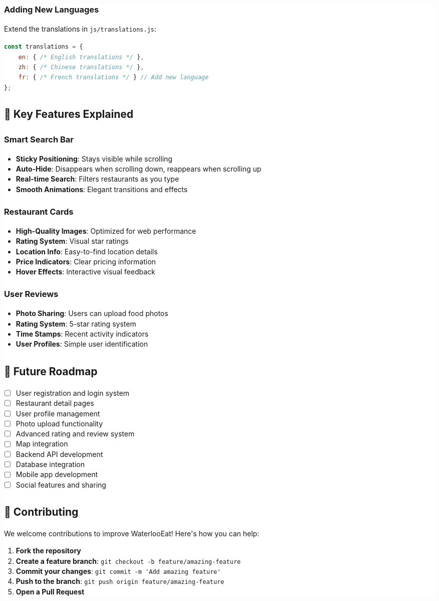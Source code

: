 ### Adding New Languages
Extend the translations in `js/translations.js`:
```javascript
const translations = {
    en: { /* English translations */ },
    zh: { /* Chinese translations */ },
    fr: { /* French translations */ } // Add new language
};
```

## 🌟 Key Features Explained

### Smart Search Bar
- **Sticky Positioning**: Stays visible while scrolling
- **Auto-Hide**: Disappears when scrolling down, reappears when scrolling up
- **Real-time Search**: Filters restaurants as you type
- **Smooth Animations**: Elegant transitions and effects

### Restaurant Cards
- **High-Quality Images**: Optimized for web performance
- **Rating System**: Visual star ratings
- **Location Info**: Easy-to-find location details
- **Price Indicators**: Clear pricing information
- **Hover Effects**: Interactive visual feedback

### User Reviews
- **Photo Sharing**: Users can upload food photos
- **Rating System**: 5-star rating system
- **Time Stamps**: Recent activity indicators
- **User Profiles**: Simple user identification

## 🔮 Future Roadmap

- [ ] User registration and login system
- [ ] Restaurant detail pages
- [ ] User profile management
- [ ] Photo upload functionality
- [ ] Advanced rating and review system
- [ ] Map integration
- [ ] Backend API development
- [ ] Database integration
- [ ] Mobile app development
- [ ] Social features and sharing

## 🤝 Contributing

We welcome contributions to improve WaterlooEat! Here's how you can help:

1. **Fork the repository**
2. **Create a feature branch**: `git checkout -b feature/amazing-feature`
3. **Commit your changes**: `git commit -m 'Add amazing feature'`
4. **Push to the branch**: `git push origin feature/amazing-feature`
5. **Open a Pull Request**
